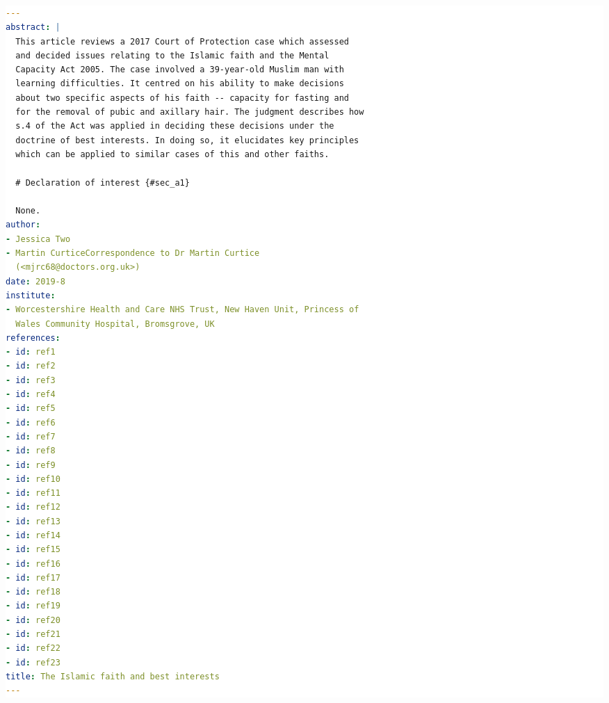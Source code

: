```yaml
---
abstract: |
  This article reviews a 2017 Court of Protection case which assessed
  and decided issues relating to the Islamic faith and the Mental
  Capacity Act 2005. The case involved a 39-year-old Muslim man with
  learning difficulties. It centred on his ability to make decisions
  about two specific aspects of his faith -- capacity for fasting and
  for the removal of pubic and axillary hair. The judgment describes how
  s.4 of the Act was applied in deciding these decisions under the
  doctrine of best interests. In doing so, it elucidates key principles
  which can be applied to similar cases of this and other faiths.

  # Declaration of interest {#sec_a1}

  None.
author:
- Jessica Two
- Martin CurticeCorrespondence to Dr Martin Curtice
  (<mjrc68@doctors.org.uk>)
date: 2019-8
institute:
- Worcestershire Health and Care NHS Trust, New Haven Unit, Princess of
  Wales Community Hospital, Bromsgrove, UK
references:
- id: ref1
- id: ref2
- id: ref3
- id: ref4
- id: ref5
- id: ref6
- id: ref7
- id: ref8
- id: ref9
- id: ref10
- id: ref11
- id: ref12
- id: ref13
- id: ref14
- id: ref15
- id: ref16
- id: ref17
- id: ref18
- id: ref19
- id: ref20
- id: ref21
- id: ref22
- id: ref23
title: The Islamic faith and best interests
---
```
